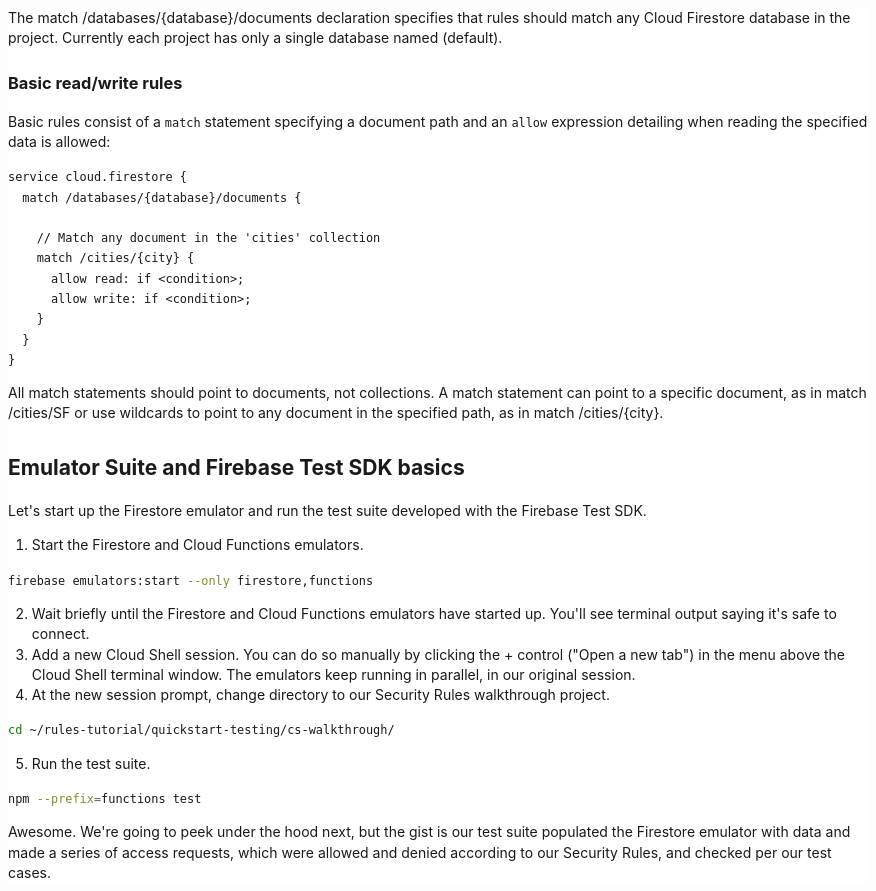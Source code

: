 The match /databases/{database}/documents declaration specifies that rules should match any Cloud Firestore database in the project. Currently each project has only a single database named (default).

### Basic read/write rules
Basic rules consist of a ```match``` statement specifying a document path and an ```allow``` expression detailing when reading the specified data is allowed:
```
service cloud.firestore {
  match /databases/{database}/documents {

    // Match any document in the 'cities' collection
    match /cities/{city} {
      allow read: if <condition>;
      allow write: if <condition>;
    }
  }
}
```
All match statements should point to documents, not collections. A match statement can point to a specific document, as in match /cities/SF or use wildcards to point to any document in the specified path, as in match /cities/{city}.

## Emulator Suite and Firebase Test SDK basics

Let's start up the Firestore emulator and run the test suite developed with the Firebase Test SDK.

1.  Start the Firestore and Cloud Functions emulators.

```bash  
firebase emulators:start --only firestore,functions 
```

2.  Wait briefly until the Firestore and Cloud Functions emulators have started up. You'll see terminal output saying it's safe to connect.
3.  Add a <walkthrough-spotlight-pointer cssSelector="#devshell-editor-app;div.p6n-devshell-editor-app-body.layout-row.flex;div.layout-column.flex;pan-dev-shell;div;div.p6n-devshell-header.p6n-action-bar;div:nth-child(6);csh-new-tab-menu;div;button.main.dense.mat-icon-button.mat-button-base;span;mat-icon
">new Cloud Shell session</walkthrough-spotlight-pointer>. You can do so manually by clicking the + control ("Open a new tab") in the menu above the Cloud Shell terminal window. The emulators keep running in parallel, in our original session.
4.  At the new session prompt, change directory to our Security Rules walkthrough project.

```bash  
cd ~/rules-tutorial/quickstart-testing/cs-walkthrough/
```

5.  Run the test suite.

```bash  
npm --prefix=functions test  
```  
Awesome. We're going to peek under the hood next, but the gist is our test suite populated the Firestore emulator with data and made a series of access requests, which were allowed and denied according to our Security Rules, and checked per our test cases.

